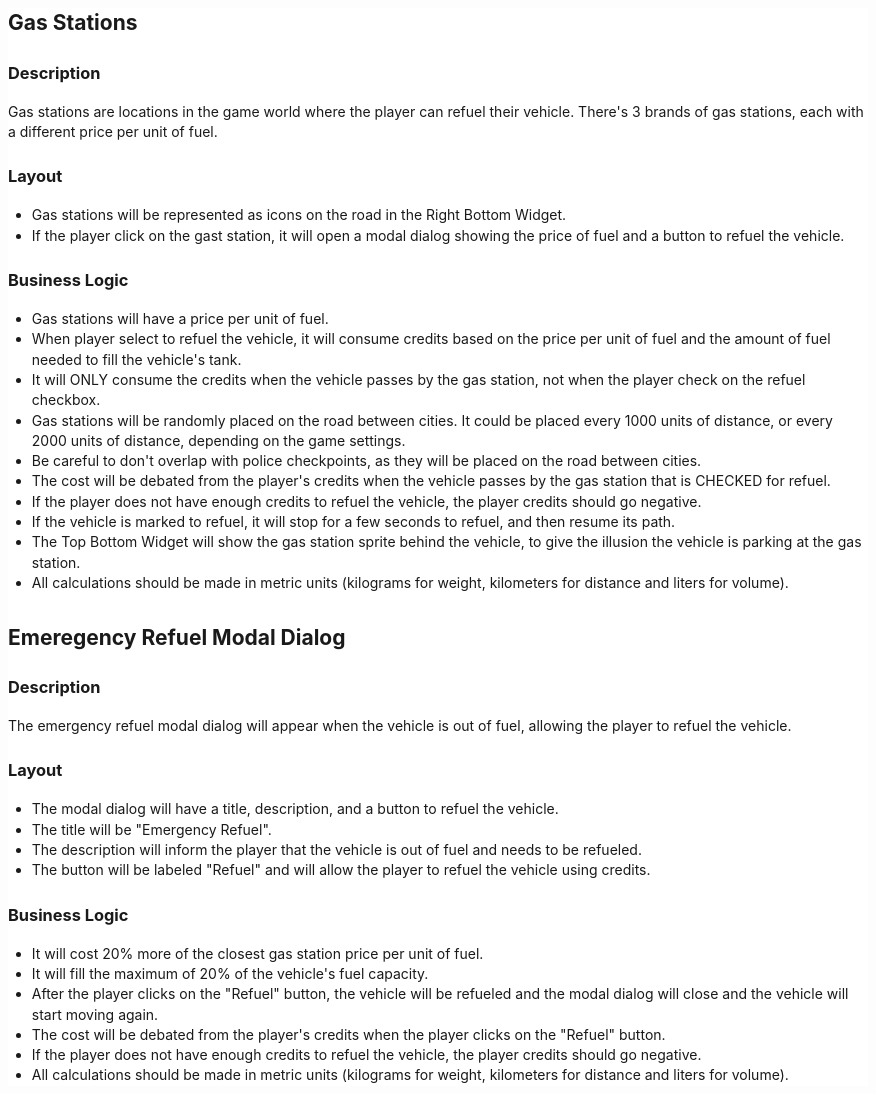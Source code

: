 
## Gas Stations

### Description
Gas stations are locations in the game world where the player can refuel their vehicle. There's 3 brands of gas stations, each with a different price per unit of fuel.

### Layout
- Gas stations will be represented as icons on the road in the Right Bottom Widget.
- If the player click on the gast station, it will open a modal dialog showing the price of fuel and a button to refuel the vehicle.

### Business Logic
- Gas stations will have a price per unit of fuel.
- When player select to refuel the vehicle, it will consume credits based on the price per unit of fuel and the amount of fuel needed to fill the vehicle's tank.
- It will ONLY consume the credits when the vehicle passes by the gas station, not when the player check on the refuel checkbox.
- Gas stations will be randomly placed on the road between cities. It could be placed every 1000 units of distance, or every 2000 units of distance, depending on the game settings.
- Be careful to don't overlap with police checkpoints, as they will be placed on the road between cities.
- The cost will be debated from the player's credits when the vehicle passes by the gas station that is CHECKED for refuel.
- If the player does not have enough credits to refuel the vehicle, the player credits should go negative.
- If the vehicle is marked to refuel, it will stop for a few seconds to refuel, and then resume its path.
- The Top Bottom Widget will show the gas station sprite behind the vehicle, to give the illusion the vehicle is parking at the gas station.
- All calculations should be made in metric units (kilograms for weight, kilometers for distance and liters for volume).

## Emeregency Refuel Modal Dialog

### Description
The emergency refuel modal dialog will appear when the vehicle is out of fuel, allowing the player to refuel the vehicle.

### Layout
- The modal dialog will have a title, description, and a button to refuel the vehicle.
- The title will be "Emergency Refuel".
- The description will inform the player that the vehicle is out of fuel and needs to be refueled.
- The button will be labeled "Refuel" and will allow the player to refuel the vehicle using credits.

### Business Logic
- It will cost 20% more of the closest gas station price per unit of fuel.
- It will fill the maximum of 20% of the vehicle's fuel capacity.
- After the player clicks on the "Refuel" button, the vehicle will be refueled and the modal dialog will close and the vehicle will start moving again.
- The cost will be debated from the player's credits when the player clicks on the "Refuel" button.
- If the player does not have enough credits to refuel the vehicle, the player credits should go negative.
- All calculations should be made in metric units (kilograms for weight, kilometers for distance and liters for volume).

